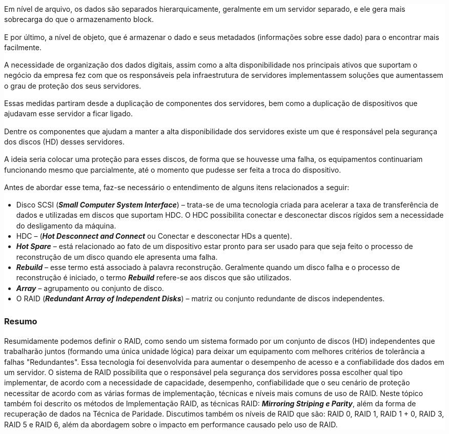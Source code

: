 Em nível de arquivo, os dados são separados hierarquicamente, geralmente em um servidor separado, e ele gera mais sobrecarga do que o armazenamento block.

E por último, a nível de objeto, que é armazenar o dado e seus metadados (informações sobre esse dado) para o encontrar mais facilmente.

A necessidade de organização dos dados digitais, assim como a alta disponibilidade nos principais ativos que suportam o negócio da empresa fez com que os responsáveis pela infraestrutura de servidores implementassem soluções que aumentassem o grau de proteção dos seus servidores.

Essas medidas partiram desde a duplicação de componentes dos servidores, bem como a duplicação de dispositivos que ajudavam esse servidor a ficar ligado.

Dentre os componentes que ajudam a manter a alta disponibilidade dos servidores existe um que é responsável pela segurança dos discos (HD) desses servidores.

A ideia seria colocar uma proteção para esses discos, de forma que se houvesse uma falha, os equipamentos continuariam funcionando mesmo que parcialmente, até o momento que pudesse ser feita a troca do dispositivo.

Antes de abordar esse tema, faz-se necessário o entendimento de alguns itens relacionados a seguir:

- Disco SCSI (_**Small Computer System Interface**_) – trata-se de uma tecnologia criada para acelerar a taxa de transferência de dados e utilizadas em discos que suportam HDC. O HDC possibilita conectar e desconectar discos rígidos sem a necessidade do desligamento da máquina.
- HDC – (_**Hot Desconnect and Connect**_ ou Conectar e desconectar HDs a quente).
- _**Hot Spare**_ – está relacionado ao fato de um dispositivo estar pronto para ser usado para que seja feito o processo de reconstrução de um disco quando ele apresenta uma falha.
- _**Rebuild**_ – esse termo está associado à palavra reconstrução. Geralmente quando um disco falha e o processo de reconstrução é iniciado, o termo _**Rebuild**_ refere-se aos discos que são utilizados.
- _**Array**_ – agrupamento ou conjunto de disco.
- O RAID (_**Redundant Array of Independent Disks**_) – matriz ou conjunto redundante de discos independentes.

### Resumo

Resumidamente podemos definir o RAID, como sendo um sistema formado por um conjunto de discos (HD) independentes que trabalharão juntos (formando uma única unidade lógica) para deixar um equipamento com melhores critérios de tolerância a falhas "Redundantes". Essa tecnologia foi desenvolvida para aumentar o desempenho de acesso e a confiabilidade dos dados em um servidor. O sistema de RAID possibilita que o responsável pela segurança dos servidores possa escolher qual tipo implementar, de acordo com a necessidade de capacidade, desempenho, confiabilidade que o seu cenário de proteção necessitar de acordo com as várias formas de implementação, técnicas e níveis mais comuns de uso de RAID. Neste tópico também foi descrito os métodos de Implementação RAID, as técnicas RAID: _**Mirroring Striping e Parity**_, além da forma de recuperação de dados na Técnica de Paridade. Discutimos também os níveis de RAID que são: RAID 0, RAID 1, RAID 1 + 0, RAID 3, RAID 5 e RAID 6, além da abordagem sobre o impacto em performance causado pelo uso de RAID.